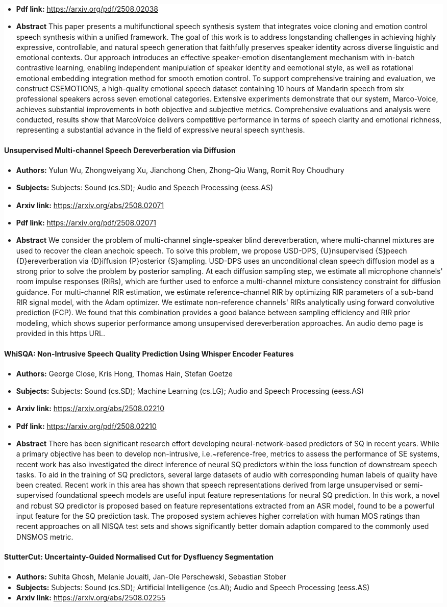  - **Pdf link:** https://arxiv.org/pdf/2508.02038

 - **Abstract**
 This paper presents a multifunctional speech synthesis system that integrates voice cloning and emotion control speech synthesis within a unified framework. The goal of this work is to address longstanding challenges in achieving highly expressive, controllable, and natural speech generation that faithfully preserves speaker identity across diverse linguistic and emotional contexts. Our approach introduces an effective speaker-emotion disentanglement mechanism with in-batch contrastive learning, enabling independent manipulation of speaker identity and eemotional style, as well as rotational emotional embedding integration method for smooth emotion control. To support comprehensive training and evaluation, we construct CSEMOTIONS, a high-quality emotional speech dataset containing 10 hours of Mandarin speech from six professional speakers across seven emotional categories. Extensive experiments demonstrate that our system, Marco-Voice, achieves substantial improvements in both objective and subjective metrics. Comprehensive evaluations and analysis were conducted, results show that MarcoVoice delivers competitive performance in terms of speech clarity and emotional richness, representing a substantial advance in the field of expressive neural speech synthesis.
#### Unsupervised Multi-channel Speech Dereverberation via Diffusion
 - **Authors:** Yulun Wu, Zhongweiyang Xu, Jianchong Chen, Zhong-Qiu Wang, Romit Roy Choudhury
 - **Subjects:** Subjects:
Sound (cs.SD); Audio and Speech Processing (eess.AS)
 - **Arxiv link:** https://arxiv.org/abs/2508.02071

 - **Pdf link:** https://arxiv.org/pdf/2508.02071

 - **Abstract**
 We consider the problem of multi-channel single-speaker blind dereverberation, where multi-channel mixtures are used to recover the clean anechoic speech. To solve this problem, we propose USD-DPS, {U}nsupervised {S}peech {D}ereverberation via {D}iffusion {P}osterior {S}ampling. USD-DPS uses an unconditional clean speech diffusion model as a strong prior to solve the problem by posterior sampling. At each diffusion sampling step, we estimate all microphone channels' room impulse responses (RIRs), which are further used to enforce a multi-channel mixture consistency constraint for diffusion guidance. For multi-channel RIR estimation, we estimate reference-channel RIR by optimizing RIR parameters of a sub-band RIR signal model, with the Adam optimizer. We estimate non-reference channels' RIRs analytically using forward convolutive prediction (FCP). We found that this combination provides a good balance between sampling efficiency and RIR prior modeling, which shows superior performance among unsupervised dereverberation approaches. An audio demo page is provided in this https URL.
#### WhiSQA: Non-Intrusive Speech Quality Prediction Using Whisper Encoder Features
 - **Authors:** George Close, Kris Hong, Thomas Hain, Stefan Goetze
 - **Subjects:** Subjects:
Sound (cs.SD); Machine Learning (cs.LG); Audio and Speech Processing (eess.AS)
 - **Arxiv link:** https://arxiv.org/abs/2508.02210

 - **Pdf link:** https://arxiv.org/pdf/2508.02210

 - **Abstract**
 There has been significant research effort developing neural-network-based predictors of SQ in recent years. While a primary objective has been to develop non-intrusive, i.e.~reference-free, metrics to assess the performance of SE systems, recent work has also investigated the direct inference of neural SQ predictors within the loss function of downstream speech tasks. To aid in the training of SQ predictors, several large datasets of audio with corresponding human labels of quality have been created. Recent work in this area has shown that speech representations derived from large unsupervised or semi-supervised foundational speech models are useful input feature representations for neural SQ prediction. In this work, a novel and robust SQ predictor is proposed based on feature representations extracted from an ASR model, found to be a powerful input feature for the SQ prediction task. The proposed system achieves higher correlation with human MOS ratings than recent approaches on all NISQA test sets and shows significantly better domain adaption compared to the commonly used DNSMOS metric.
#### StutterCut: Uncertainty-Guided Normalised Cut for Dysfluency Segmentation
 - **Authors:** Suhita Ghosh, Melanie Jouaiti, Jan-Ole Perschewski, Sebastian Stober
 - **Subjects:** Subjects:
Sound (cs.SD); Artificial Intelligence (cs.AI); Audio and Speech Processing (eess.AS)
 - **Arxiv link:** https://arxiv.org/abs/2508.02255